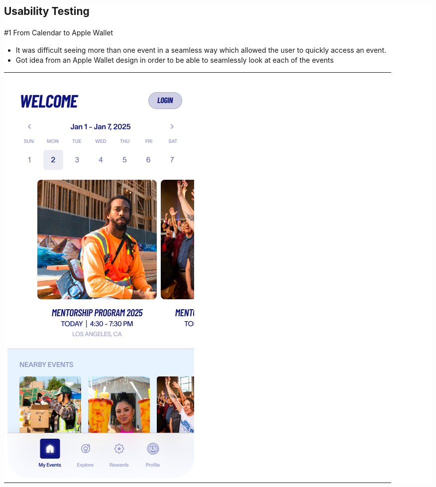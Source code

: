 
## Usability Testing

#1 From Calendar to Apple Wallet

- It was difficult seeing more than one event in a seamless way which allowed the user to quickly access an event.
- Got idea from an Apple Wallet design in order to be able to seamlessly look at each of the events

<table float="center">
    <tbody>
        <tr>
            <td width="50%" >
                <img src="https://raw.githubusercontent.com/lablueprint/website/master/src/app/assets/images/projects/UW/My_Events_(2).png" alt="Events">
            </td>
            <td width="50%" >